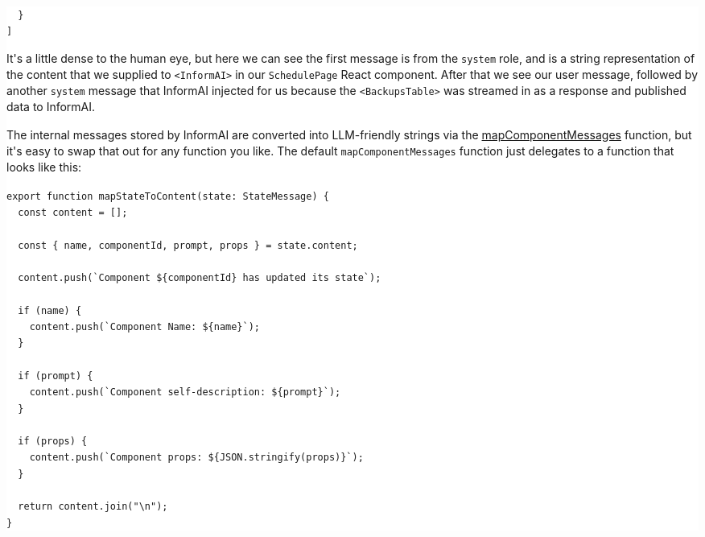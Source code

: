 ```
  }
]
```

It's a little dense to the human eye, but here we can see the first message is from the `system` role, and is a string representation of the content that we supplied to `<InformAI>` in our `SchedulePage` React component. After that we see our user message, followed by another `system` message that InformAI injected for us because the `<BackupsTable>` was streamed in as a response and published data to InformAI.

The internal messages stored by InformAI are converted into LLM-friendly strings via the [mapComponentMessages](https://github.com/edspencer/inform-ai/blob/main/src/utils.ts) function, but it's easy to swap that out for any function you like. The default `mapComponentMessages` function just delegates to a function that looks like this:

```tsx
export function mapStateToContent(state: StateMessage) {
  const content = [];

  const { name, componentId, prompt, props } = state.content;

  content.push(`Component ${componentId} has updated its state`);

  if (name) {
    content.push(`Component Name: ${name}`);
  }

  if (prompt) {
    content.push(`Component self-description: ${prompt}`);
  }

  if (props) {
    content.push(`Component props: ${JSON.stringify(props)}`);
  }

  return content.join("\n");
}
```
